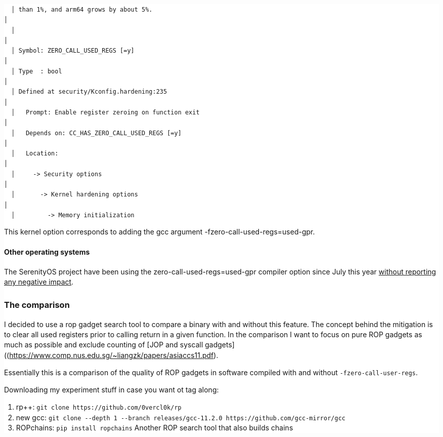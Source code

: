 ```
  │ than 1%, and arm64 grows by about 5%.                                                                                                                                                              │  
  │                                                                                                                                                                                                    │  
  │ Symbol: ZERO_CALL_USED_REGS [=y]                                                                                                                                                                   │  
  │ Type  : bool                                                                                                                                                                                       │  
  │ Defined at security/Kconfig.hardening:235                                                                                                                                                          │  
  │   Prompt: Enable register zeroing on function exit                                                                                                                                                 │  
  │   Depends on: CC_HAS_ZERO_CALL_USED_REGS [=y]                                                                                                                                                      │  
  │   Location:                                                                                                                                                                                        │  
  │     -> Security options                                                                                                                                                                            │  
  │       -> Kernel hardening options                                                                                                                                                                  │  
  │         -> Memory initialization 
```
This kernel option corresponds to adding the gcc argument -fzero-call-used-regs=used-gpr.

#### Other operating systems

The SerenityOS project have been using the zero-call-used-regs=used-gpr compiler option since July this year [without reporting any negative impact](https://github.com/SerenityOS/serenity/pull/8950).

### The comparison

I decided to use a rop gadget search tool to compare a binary with and without this feature.
The concept behind the mitigation is to clear all used registers prior to calling return in a given function.
In the comparison I want to focus on pure ROP gadgets as much as possible and exclude counting of [JOP and syscall gadgets]((https://www.comp.nus.edu.sg/~liangzk/papers/asiaccs11.pdf).

Essentially this is a comparison of the quality of ROP gadgets in software compiled with and without `-fzero-call-user-regs`.

Downloading my experiment stuff in case you want ot tag along:
1. rp++: `git clone https://github.com/0vercl0k/rp`
2. new gcc: `git clone --depth 1 --branch releases/gcc-11.2.0 https://github.com/gcc-mirror/gcc`
3. ROPchains: `pip install ropchains` Another ROP search tool that also builds chains
